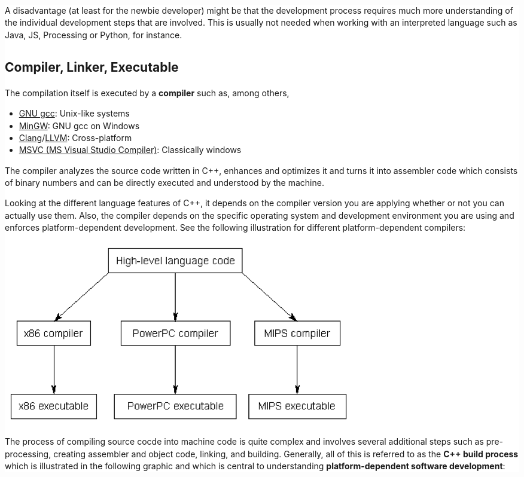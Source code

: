 A disadvantage (at least for the newbie developer) might be that the development process requires much more understanding of the individual development steps that are involved. This is usually not needed when working with an interpreted language such as Java, JS, Processing or Python, for instance.

## Compiler, Linker, Executable

The compilation itself is executed by a **compiler** such as, among others, 

- [GNU gcc](https://gcc.gnu.org): Unix-like systems
- [MinGW](https://www.mingw-w64.org): GNU gcc on Windows
- [Clang](https://clang.llvm.org)/[LLVM](https://www.llvm.org): Cross-platform
- [MSVC (MS Visual Studio Compiler)](https://learn.microsoft.com/de-de/cpp/cpp/?view=msvc-170): Classically windows

The compiler analyzes the source code written in C++, enhances and optimizes it and turns it into assembler code which consists of binary numbers and can be directly executed and understood by the machine.

Looking at the different language features of C++, it depends on the compiler version you are applying whether or not you can actually use them. Also, the compiler depends on the specific operating system and development environment you are using and enforces platform-dependent development. See the following illustration for different platform-dependent compilers:

![compilation](imgs/build_process_intro.png)

The process of compiling source cocde into machine code is quite complex and involves several additional steps such as pre-processing, creating assembler and object code, linking, and building. Generally, all of this is referred to as the **C++ build process** which is illustrated in the following graphic and which is central to understanding **platform-dependent software development**:
